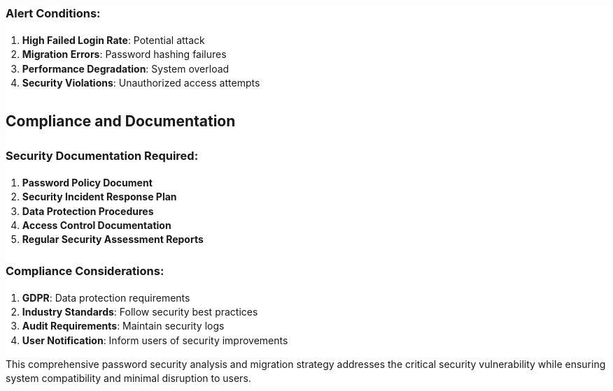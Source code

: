 ### Alert Conditions:
1. **High Failed Login Rate**: Potential attack
2. **Migration Errors**: Password hashing failures
3. **Performance Degradation**: System overload
4. **Security Violations**: Unauthorized access attempts

## Compliance and Documentation

### Security Documentation Required:
1. **Password Policy Document**
2. **Security Incident Response Plan**
3. **Data Protection Procedures**
4. **Access Control Documentation**
5. **Regular Security Assessment Reports**

### Compliance Considerations:
1. **GDPR**: Data protection requirements
2. **Industry Standards**: Follow security best practices
3. **Audit Requirements**: Maintain security logs
4. **User Notification**: Inform users of security improvements

This comprehensive password security analysis and migration strategy addresses the critical security vulnerability while ensuring system compatibility and minimal disruption to users.